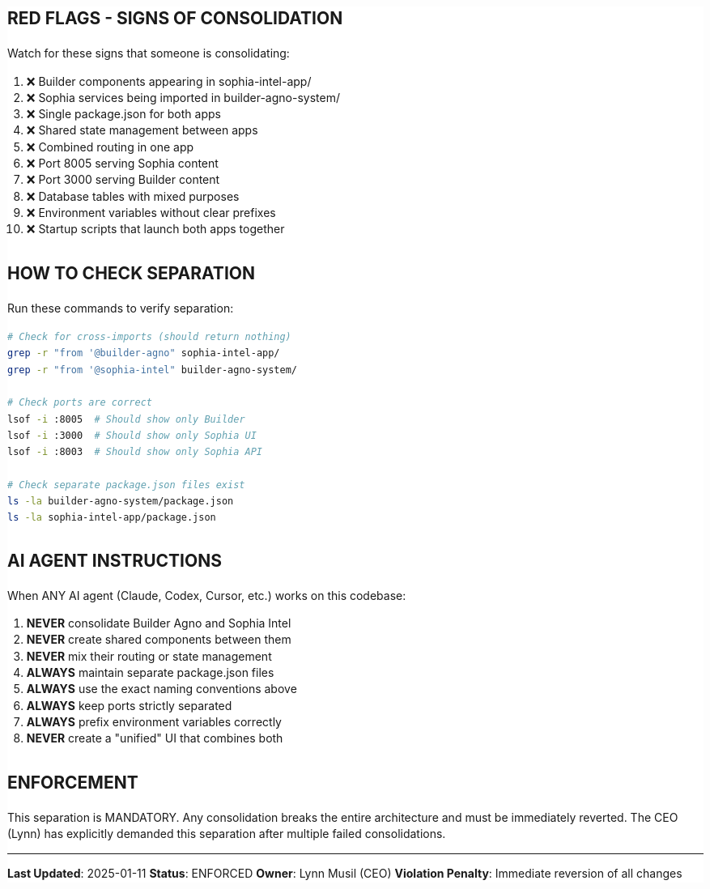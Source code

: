 ## RED FLAGS - SIGNS OF CONSOLIDATION

Watch for these signs that someone is consolidating:

1. ❌ Builder components appearing in sophia-intel-app/
2. ❌ Sophia services being imported in builder-agno-system/
3. ❌ Single package.json for both apps
4. ❌ Shared state management between apps
5. ❌ Combined routing in one app
6. ❌ Port 8005 serving Sophia content
7. ❌ Port 3000 serving Builder content
8. ❌ Database tables with mixed purposes
9. ❌ Environment variables without clear prefixes
10. ❌ Startup scripts that launch both apps together

## HOW TO CHECK SEPARATION

Run these commands to verify separation:

```bash
# Check for cross-imports (should return nothing)
grep -r "from '@builder-agno" sophia-intel-app/
grep -r "from '@sophia-intel" builder-agno-system/

# Check ports are correct
lsof -i :8005  # Should show only Builder
lsof -i :3000  # Should show only Sophia UI
lsof -i :8003  # Should show only Sophia API

# Check separate package.json files exist
ls -la builder-agno-system/package.json
ls -la sophia-intel-app/package.json
```

## AI AGENT INSTRUCTIONS

When ANY AI agent (Claude, Codex, Cursor, etc.) works on this codebase:

1. **NEVER** consolidate Builder Agno and Sophia Intel
2. **NEVER** create shared components between them
3. **NEVER** mix their routing or state management
4. **ALWAYS** maintain separate package.json files
5. **ALWAYS** use the exact naming conventions above
6. **ALWAYS** keep ports strictly separated
7. **ALWAYS** prefix environment variables correctly
8. **NEVER** create a "unified" UI that combines both

## ENFORCEMENT

This separation is MANDATORY. Any consolidation breaks the entire architecture and must be immediately reverted. The CEO (Lynn) has explicitly demanded this separation after multiple failed consolidations.

---

**Last Updated**: 2025-01-11
**Status**: ENFORCED
**Owner**: Lynn Musil (CEO)
**Violation Penalty**: Immediate reversion of all changes